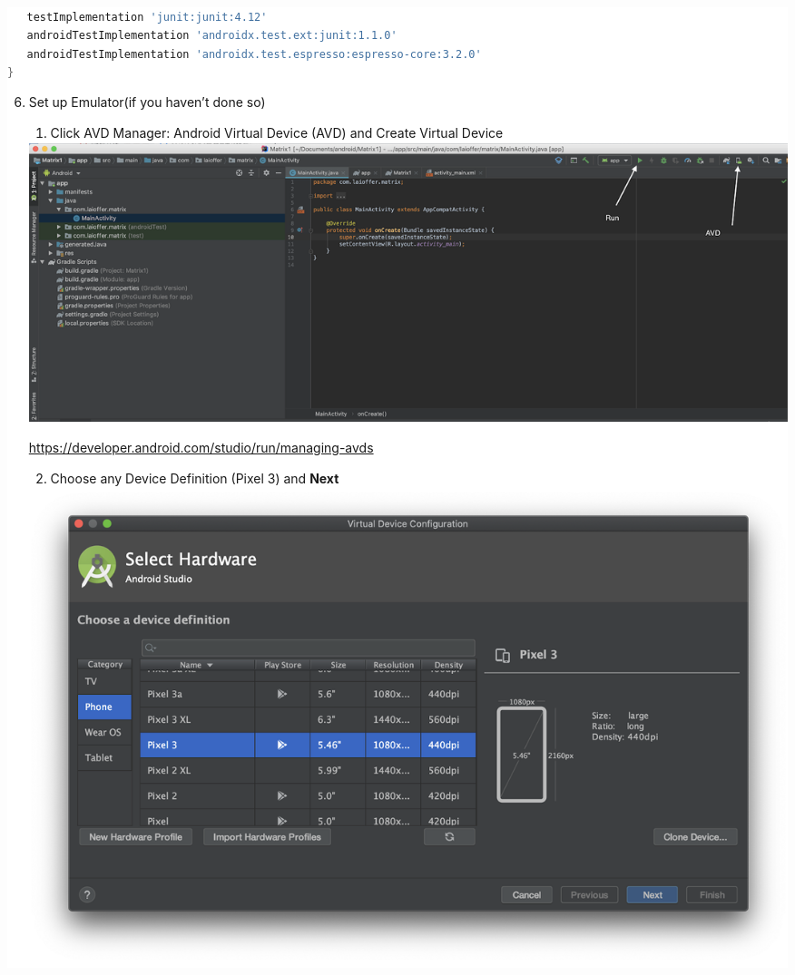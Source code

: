 ```gradle
   testImplementation 'junit:junit:4.12'
   androidTestImplementation 'androidx.test.ext:junit:1.1.0'
   androidTestImplementation 'androidx.test.espresso:espresso-core:3.2.0'
}

```

6. Set up Emulator(if you haven’t done so)

   1. Click AVD Manager: Android Virtual Device (AVD) and Create Virtual Device

   <img src="img/iBZtzLgK-6MPWQByn7p2I8sMAEg357h6KMIsEX1KZ63_dtpX-PInZVEnril94bzjyCgdSYyfOO3PqAa6J3XPHPJ-h9u8WQK-HOYQlZjdUpdOXNBLge9Z00ZVYkH9a1psPsETBLAH.png" alt="img" style="zoom:200%;" />

   https://developer.android.com/studio/run/managing-avds 

   2. Choose any Device Definition (Pixel 3) and **Next**

   <img src="img/0fz660a1AuNVA5u6E__NMkuCFpzkBpIUBKPnf2HJaC-E2SnLBy2hw2Bp9iFljoYY0Ty2Qxq9dmE-dUAwaXP_YldXJg3YonGXy7OxE4dO-5uVz0TqXmkhh96BUKykBE15hE1Gxnqk-20200229102839142.png" alt="img" style="zoom:200%;" />
